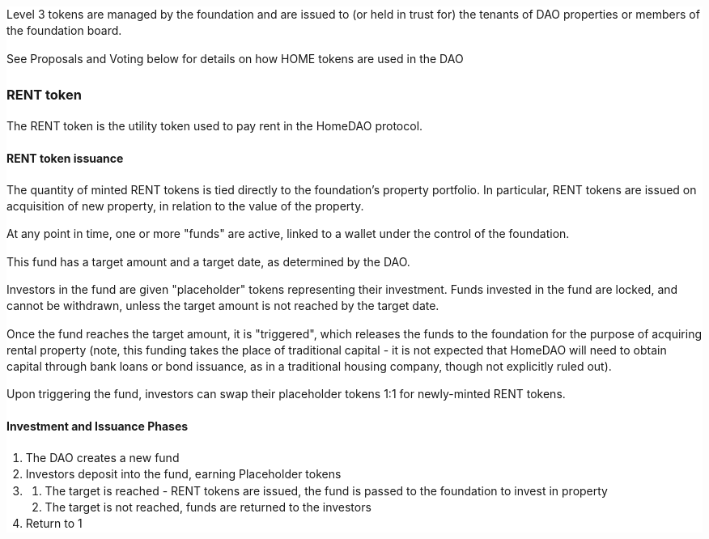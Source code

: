 Level 3 tokens are managed by the foundation and are issued to (or held in trust for) the tenants of DAO properties or
members of the foundation board.

See Proposals and Voting below for details on how HOME tokens are used in the DAO

### RENT token

The RENT token is the utility token used to pay rent in the HomeDAO protocol.

#### RENT token issuance

The quantity of minted RENT tokens is tied directly to the foundation’s property portfolio. In particular, RENT tokens
are issued on acquisition of new property, in relation to the value of the property.

At any point in time, one or more "funds" are active, linked to a wallet under the control of the foundation.

This fund has a target amount and a target date, as determined by the DAO.

Investors in the fund are given "placeholder" tokens representing their investment. Funds invested in the fund are
locked, and cannot be withdrawn, unless the target amount is not reached by the target date.

Once the fund reaches the target amount, it is "triggered", which releases the funds to the foundation for the purpose
of acquiring rental property (note, this funding takes the place of traditional capital - it is not expected that
HomeDAO will need to obtain capital through bank loans or bond issuance, as in a traditional housing company, though not
explicitly ruled out).

Upon triggering the fund, investors can swap their placeholder tokens 1:1 for newly-minted RENT tokens.

#### Investment and Issuance Phases

1. The DAO creates a new fund
2. Investors deposit into the fund, earning Placeholder tokens
3.
    1. The target is reached - RENT tokens are issued, the fund is passed to the foundation to invest in property
    2. The target is not reached, funds are returned to the investors
4. Return to 1

[//]: # (Original Board: https://miro.com/app/board/uXjVOzxWf2k=/ )
<div style={{textAlign:'center'}}>

[//]: # (Original Board: https://miro.com/app/board/uXjVO0opSu4=/ )
[^1]: https://ec.europa.eu/eurostat/web/products-eurostat-news/-/ddn-20220114-1
[^2]: https://www.statista.com/statistics/1201068/annual-net-earnings-in-the-eu/
[^3]: https://www.dublinlive.ie/news/dublin-news/dublin-rents-growing-fastest-country-23033574
[^4]: https://mietendeckel.berlin.de/
[^5]: https://www.rbb24.de/wirtschaft/beitrag/2021/09/berlin-senat-wohnungen-kollatz-kauf-vonovia-deutsche-wohnen.html
[^6]: https://www.dwenteignen.de/
[^7]: https://www.tagesspiegel.de/berlin/enteignungsinitiative-in-berlin-entschaedigung-an-vergesellschaftete-firmen-soll-zwischen-14-und-23-milliarden-euro-kosten/27531020.html